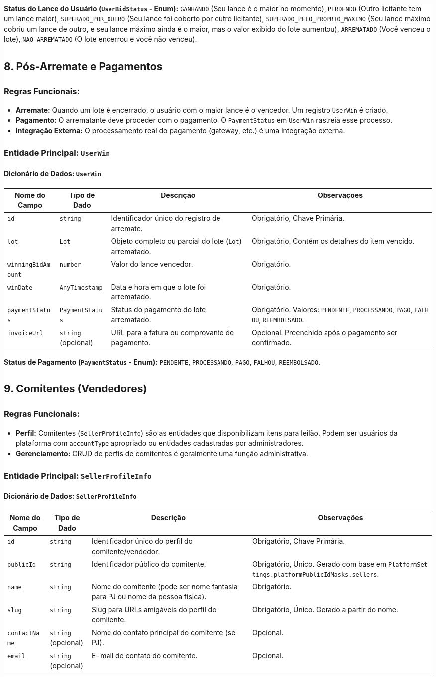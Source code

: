 **Status do Lance do Usuário (`UserBidStatus` - Enum):**
`GANHANDO` (Seu lance é o maior no momento),
`PERDENDO` (Outro licitante tem um lance maior),
`SUPERADO_POR_OUTRO` (Seu lance foi coberto por outro licitante),
`SUPERADO_PELO_PROPRIO_MAXIMO` (Seu lance máximo cobriu um lance de outro, e seu lance máximo ainda é o maior, mas o valor exibido do lote aumentou),
`ARREMATADO` (Você venceu o lote),
`NAO_ARREMATADO` (O lote encerrou e você não venceu).

## 8. Pós-Arremate e Pagamentos

### Regras Funcionais:
- **Arremate:** Quando um lote é encerrado, o usuário com o maior lance é o vencedor. Um registro `UserWin` é criado.
- **Pagamento:** O arrematante deve proceder com o pagamento. O `PaymentStatus` em `UserWin` rastreia esse processo.
- **Integração Externa:** O processamento real do pagamento (gateway, etc.) é uma integração externa.

### Entidade Principal: `UserWin`

#### Dicionário de Dados: `UserWin`

| Nome do Campo       | Tipo de Dado    | Descrição                                                              | Observações                                                                                                   |
|---------------------|-----------------|------------------------------------------------------------------------|---------------------------------------------------------------------------------------------------------------|
| `id`                | `string`        | Identificador único do registro de arremate.                           | Obrigatório, Chave Primária.                                                                                  |
| `lot`               | `Lot`           | Objeto completo ou parcial do lote (`Lot`) arrematado.                 | Obrigatório. Contém os detalhes do item vencido.                                                              |
| `winningBidAmount`  | `number`        | Valor do lance vencedor.                                               | Obrigatório.                                                                                                  |
| `winDate`           | `AnyTimestamp`  | Data e hora em que o lote foi arrematado.                              | Obrigatório.                                                                                                  |
| `paymentStatus`     | `PaymentStatus` | Status do pagamento do lote arrematado.                                | Obrigatório. Valores: `PENDENTE`, `PROCESSANDO`, `PAGO`, `FALHOU`, `REEMBOLSADO`.                               |
| `invoiceUrl`        | `string` (opcional) | URL para a fatura ou comprovante de pagamento.                         | Opcional. Preenchido após o pagamento ser confirmado.                                                         |

**Status de Pagamento (`PaymentStatus` - Enum):**
`PENDENTE`, `PROCESSANDO`, `PAGO`, `FALHOU`, `REEMBOLSADO`.

## 9. Comitentes (Vendedores)

### Regras Funcionais:
- **Perfil:** Comitentes (`SellerProfileInfo`) são as entidades que disponibilizam itens para leilão. Podem ser usuários da plataforma com `accountType` apropriado ou entidades cadastradas por administradores.
- **Gerenciamento:** CRUD de perfis de comitentes é geralmente uma função administrativa.

### Entidade Principal: `SellerProfileInfo`

#### Dicionário de Dados: `SellerProfileInfo`
| Nome do Campo             | Tipo de Dado   | Descrição                                                                  | Observações                                                                                                                                                                 |
|---------------------------|----------------|----------------------------------------------------------------------------|-----------------------------------------------------------------------------------------------------------------------------------------------------------------------------|
| `id`                      | `string`       | Identificador único do perfil do comitente/vendedor.                       | Obrigatório, Chave Primária.                                                                                                                                                |
| `publicId`                | `string`       | Identificador público do comitente.                                        | Obrigatório, Único. Gerado com base em `PlatformSettings.platformPublicIdMasks.sellers`.                                                                                  |
| `name`                    | `string`       | Nome do comitente (pode ser nome fantasia para PJ ou nome da pessoa física). | Obrigatório.                                                                                                                                                                |
| `slug`                    | `string`       | Slug para URLs amigáveis do perfil do comitente.                             | Obrigatório, Único. Gerado a partir do nome.                                                                                                                                |
| `contactName`             | `string` (opcional) | Nome do contato principal do comitente (se PJ).                            | Opcional.                                                                                                                                                                 |
| `email`                   | `string` (opcional) | E-mail de contato do comitente.                                            | Opcional.                                                                                                                                                                 |